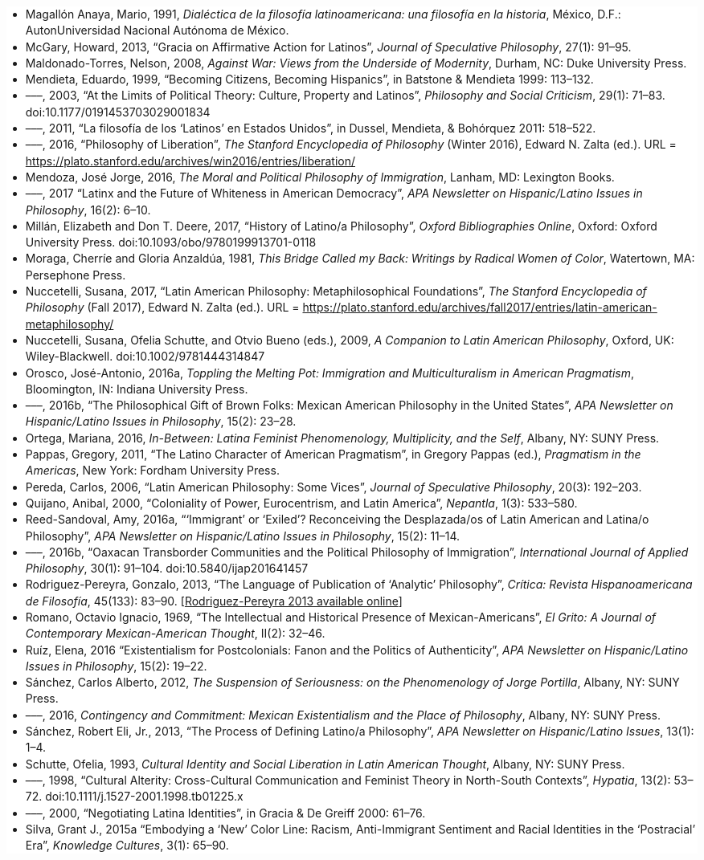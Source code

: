 * Magallón Anaya, Mario, 1991, *Dialéctica de la filosofía latinoamericana: una filosofía en la historia*, México, D.F.: AutonUniversidad Nacional Autónoma de México.
* McGary, Howard, 2013, “Gracia on Affirmative Action for Latinos”, *Journal of Speculative Philosophy*, 27(1): 91–95.
* Maldonado-Torres, Nelson, 2008, *Against War: Views from the Underside of Modernity*, Durham, NC: Duke University Press.
* Mendieta, Eduardo, 1999, “Becoming Citizens, Becoming Hispanics”, in Batstone & Mendieta 1999: 113–132.
* –––, 2003, “At the Limits of Political Theory: Culture, Property and Latinos”, *Philosophy and Social Criticism*, 29(1): 71–83. doi:10.1177/0191453703029001834
* –––, 2011, “La filosofía de los ‘Latinos’ en Estados Unidos”, in Dussel, Mendieta, & Bohórquez 2011: 518–522.
* –––, 2016, “Philosophy of Liberation”, *The Stanford Encyclopedia of Philosophy* (Winter 2016), Edward N. Zalta (ed.). URL = <https://plato.stanford.edu/archives/win2016/entries/liberation/>
* Mendoza, José Jorge, 2016, *The Moral and Political Philosophy of Immigration*, Lanham, MD: Lexington Books.
* –––, 2017 “Latinx and the Future of Whiteness in American Democracy”, *APA Newsletter on Hispanic/Latino Issues in Philosophy*, 16(2): 6–10.
* Millán, Elizabeth and Don T. Deere, 2017, “History of Latino/a Philosophy”, *Oxford Bibliographies Online*, Oxford: Oxford University Press. doi:10.1093/obo/9780199913701-0118
* Moraga, Cherríe and Gloria Anzaldúa, 1981, *This Bridge Called my Back: Writings by Radical Women of Color*, Watertown, MA: Persephone Press.
* Nuccetelli, Susana, 2017, “Latin American Philosophy: Metaphilosophical Foundations”, *The Stanford Encyclopedia of Philosophy* (Fall 2017), Edward N. Zalta (ed.). URL = <https://plato.stanford.edu/archives/fall2017/entries/latin-american-metaphilosophy/>
* Nuccetelli, Susana, Ofelia Schutte, and Otvio Bueno (eds.), 2009, *A Companion to Latin American Philosophy*, Oxford, UK: Wiley-Blackwell. doi:10.1002/9781444314847
* Orosco, José-Antonio, 2016a, *Toppling the Melting Pot: Immigration and Multiculturalism in American Pragmatism*, Bloomington, IN: Indiana University Press.
* –––, 2016b, “The Philosophical Gift of Brown Folks: Mexican American Philosophy in the United States”, *APA Newsletter on Hispanic/Latino Issues in Philosophy*, 15(2): 23–28.
* Ortega, Mariana, 2016, *In-Between: Latina Feminist Phenomenology, Multiplicity, and the Self*, Albany, NY: SUNY Press.
* Pappas, Gregory, 2011, “The Latino Character of American Pragmatism”, in Gregory Pappas (ed.), *Pragmatism in the Americas*, New York: Fordham University Press.
* Pereda, Carlos, 2006, “Latin American Philosophy: Some Vices”, *Journal of Speculative Philosophy*, 20(3): 192–203.
* Quijano, Anibal, 2000, “Coloniality of Power, Eurocentrism, and Latin America”, *Nepantla*, 1(3): 533–580.
* Reed-Sandoval, Amy, 2016a, “‘Immigrant’ or ‘Exiled’? Reconceiving the Desplazada/os of Latin American and Latina/o Philosophy”, *APA Newsletter on Hispanic/Latino Issues in Philosophy*, 15(2): 11–14.
* –––, 2016b, “Oaxacan Transborder Communities and the Political Philosophy of Immigration”, *International Journal of Applied Philosophy*, 30(1): 91–104. doi:10.5840/ijap201641457
* Rodriguez-Pereyra, Gonzalo, 2013, “The Language of Publication of ‘Analytic’ Philosophy”, *Crítica: Revista Hispanoamericana de Filosofía*, 45(133): 83–90. [[Rodriguez-Pereyra 2013 available online](https://doi.org/10.22201/iifs.18704905e.2013.718)]
* Romano, Octavio Ignacio, 1969, “The Intellectual and Historical Presence of Mexican-Americans”, *El Grito: A Journal of Contemporary Mexican-American Thought*, II(2): 32–46.
* Ruíz, Elena, 2016 “Existentialism for Postcolonials: Fanon and the Politics of Authenticity”, *APA Newsletter on Hispanic/Latino Issues in Philosophy*, 15(2): 19–22.
* Sánchez, Carlos Alberto, 2012, *The Suspension of Seriousness: on the Phenomenology of Jorge Portilla*, Albany, NY: SUNY Press.
* –––, 2016, *Contingency and Commitment: Mexican Existentialism and the Place of Philosophy*, Albany, NY: SUNY Press.
* Sánchez, Robert Eli, Jr., 2013, “The Process of Defining Latino/a Philosophy”, *APA Newsletter on Hispanic/Latino Issues*, 13(1): 1–4.
* Schutte, Ofelia, 1993, *Cultural Identity and Social Liberation in Latin American Thought*, Albany, NY: SUNY Press.
* –––, 1998, “Cultural Alterity: Cross-Cultural Communication and Feminist Theory in North-South Contexts”, *Hypatia*, 13(2): 53–72. doi:10.1111/j.1527-2001.1998.tb01225.x
* –––, 2000, “Negotiating Latina Identities”, in Gracia & De Greiff 2000: 61–76.
* Silva, Grant J., 2015a “Embodying a ‘New’ Color Line: Racism, Anti-Immigrant Sentiment and Racial Identities in the ‘Postracial’ Era”, *Knowledge Cultures*, 3(1): 65–90.